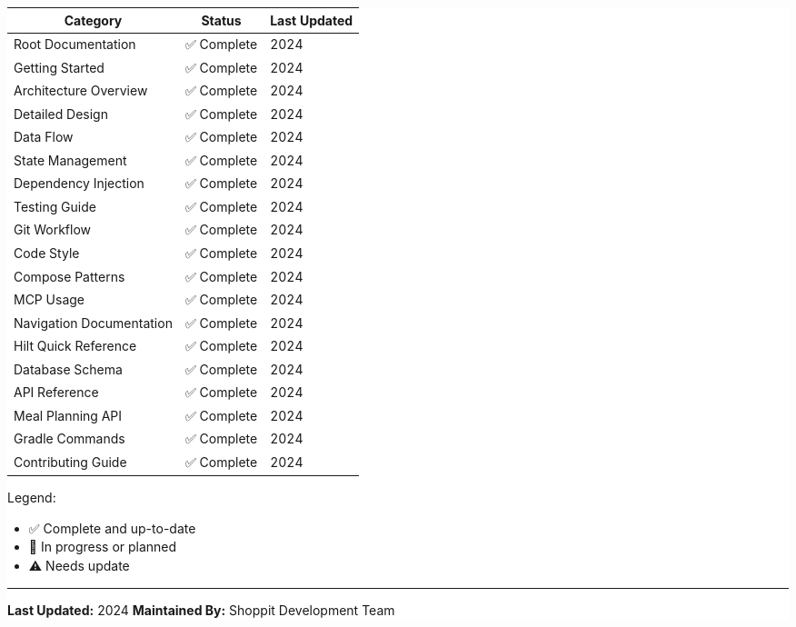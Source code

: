 | Category | Status | Last Updated |
|----------|--------|--------------|
| Root Documentation | ✅ Complete | 2024 |
| Getting Started | ✅ Complete | 2024 |
| Architecture Overview | ✅ Complete | 2024 |
| Detailed Design | ✅ Complete | 2024 |
| Data Flow | ✅ Complete | 2024 |
| State Management | ✅ Complete | 2024 |
| Dependency Injection | ✅ Complete | 2024 |
| Testing Guide | ✅ Complete | 2024 |
| Git Workflow | ✅ Complete | 2024 |
| Code Style | ✅ Complete | 2024 |
| Compose Patterns | ✅ Complete | 2024 |
| MCP Usage | ✅ Complete | 2024 |
| Navigation Documentation | ✅ Complete | 2024 |
| Hilt Quick Reference | ✅ Complete | 2024 |
| Database Schema | ✅ Complete | 2024 |
| API Reference | ✅ Complete | 2024 |
| Meal Planning API | ✅ Complete | 2024 |
| Gradle Commands | ✅ Complete | 2024 |
| Contributing Guide | ✅ Complete | 2024 |

Legend:
- ✅ Complete and up-to-date
- 🚧 In progress or planned
- ⚠️ Needs update

---

**Last Updated:** 2024
**Maintained By:** Shoppit Development Team

